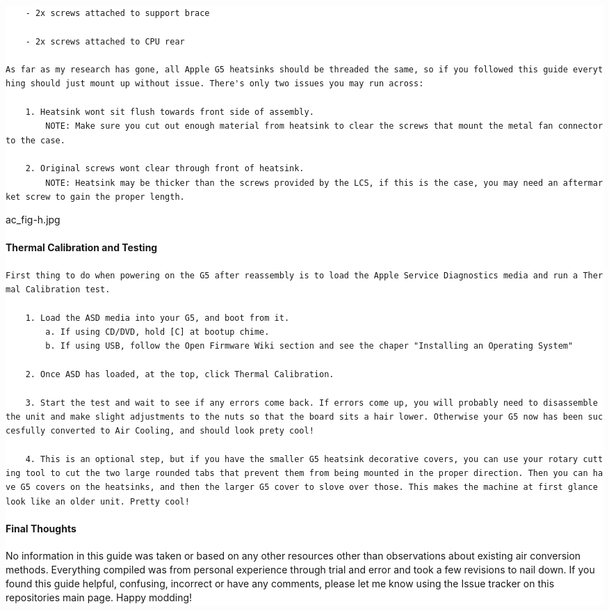         - 2x screws attached to support brace

        - 2x screws attached to CPU rear

    As far as my research has gone, all Apple G5 heatsinks should be threaded the same, so if you followed this guide everything should just mount up without issue. There's only two issues you may run across:

        1. Heatsink wont sit flush towards front side of assembly.
            NOTE: Make sure you cut out enough material from heatsink to clear the screws that mount the metal fan connector to the case.

        2. Original screws wont clear through front of heatsink.
            NOTE: Heatsink may be thicker than the screws provided by the LCS, if this is the case, you may need an aftermarket screw to gain the proper length.

ac_fig-h.jpg

#### Thermal Calibration and Testing

    First thing to do when powering on the G5 after reassembly is to load the Apple Service Diagnostics media and run a Thermal Calibration test.

        1. Load the ASD media into your G5, and boot from it.
            a. If using CD/DVD, hold [C] at bootup chime.
            b. If using USB, follow the Open Firmware Wiki section and see the chaper "Installing an Operating System"

        2. Once ASD has loaded, at the top, click Thermal Calibration.

        3. Start the test and wait to see if any errors come back. If errors come up, you will probably need to disassemble the unit and make slight adjustments to the nuts so that the board sits a hair lower. Otherwise your G5 now has been succesfully converted to Air Cooling, and should look prety cool!

        4. This is an optional step, but if you have the smaller G5 heatsink decorative covers, you can use your rotary cutting tool to cut the two large rounded tabs that prevent them from being mounted in the proper direction. Then you can have G5 covers on the heatsinks, and then the larger G5 cover to slove over those. This makes the machine at first glance look like an older unit. Pretty cool!

#### Final Thoughts

No information in this guide was taken or based on any other resources other than observations about existing air conversion methods. Everything compiled was from personal experience through trial and error and took a few revisions to nail down. If you found this guide helpful, confusing, incorrect or have any comments, please let me know using the Issue tracker on this repositories main page. Happy modding!